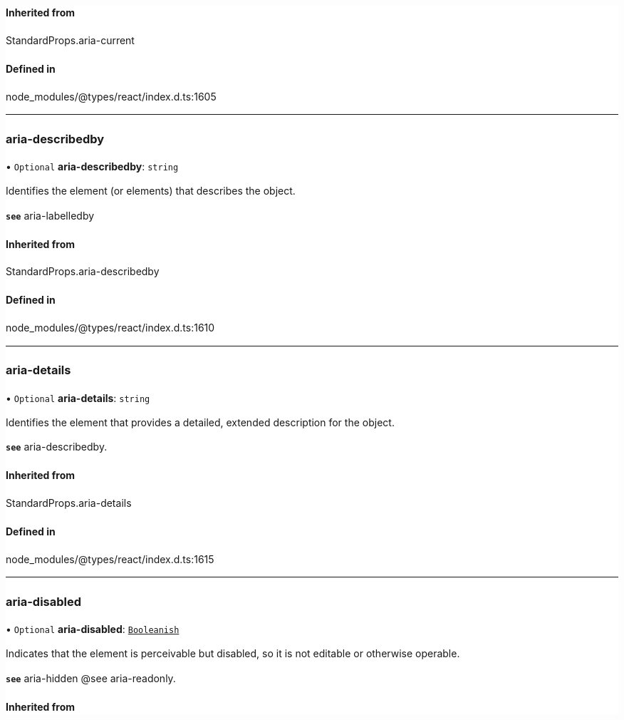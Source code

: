 #### Inherited from

StandardProps.aria-current

#### Defined in

node_modules/@types/react/index.d.ts:1605

___

### aria-describedby

• `Optional` **aria-describedby**: `string`

Identifies the element (or elements) that describes the object.

**`see`** aria-labelledby

#### Inherited from

StandardProps.aria-describedby

#### Defined in

node_modules/@types/react/index.d.ts:1610

___

### aria-details

• `Optional` **aria-details**: `string`

Identifies the element that provides a detailed, extended description for the object.

**`see`** aria-describedby.

#### Inherited from

StandardProps.aria-details

#### Defined in

node_modules/@types/react/index.d.ts:1615

___

### aria-disabled

• `Optional` **aria-disabled**: [`Booleanish`](../modules/components_Container._internal_.md#booleanish)

Indicates that the element is perceivable but disabled, so it is not editable or otherwise operable.

**`see`** aria-hidden @see aria-readonly.

#### Inherited from
